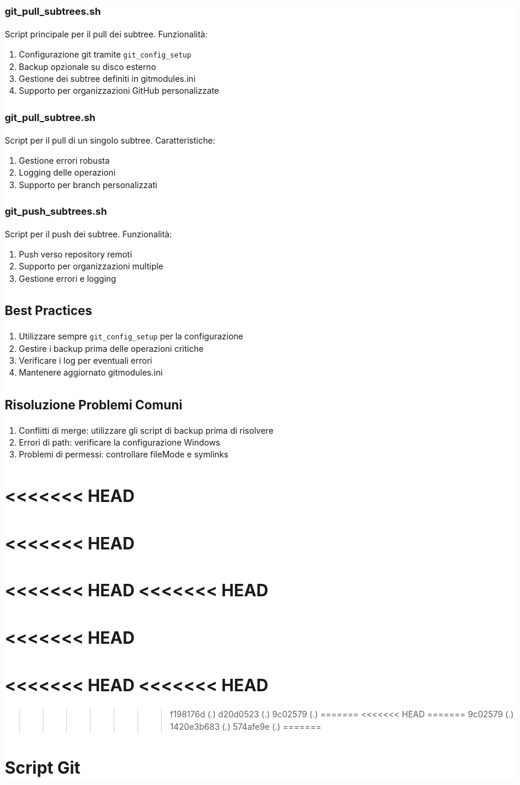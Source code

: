 ### git_pull_subtrees.sh
Script principale per il pull dei subtree. Funzionalità:
1. Configurazione git tramite `git_config_setup`
2. Backup opzionale su disco esterno
3. Gestione dei subtree definiti in gitmodules.ini
4. Supporto per organizzazioni GitHub personalizzate

### git_pull_subtree.sh
Script per il pull di un singolo subtree. Caratteristiche:
1. Gestione errori robusta
2. Logging delle operazioni
3. Supporto per branch personalizzati

### git_push_subtrees.sh
Script per il push dei subtree. Funzionalità:
1. Push verso repository remoti
2. Supporto per organizzazioni multiple
3. Gestione errori e logging

## Best Practices
1. Utilizzare sempre `git_config_setup` per la configurazione
2. Gestire i backup prima delle operazioni critiche
3. Verificare i log per eventuali errori
4. Mantenere aggiornato gitmodules.ini

## Risoluzione Problemi Comuni
1. Conflitti di merge: utilizzare gli script di backup prima di risolvere
2. Errori di path: verificare la configurazione Windows
3. Problemi di permessi: controllare fileMode e symlinks

<<<<<<< HEAD
=======
<<<<<<< HEAD
=======
<<<<<<< HEAD
<<<<<<< HEAD
=======
<<<<<<< HEAD
=======
<<<<<<< HEAD
<<<<<<< HEAD
=======
>>>>>>> f198176d (.)
>>>>>>> d20d0523 (.)
>>>>>>> 9c02579 (.)
=======
<<<<<<< HEAD
=======
>>>>>>> 9c02579 (.)
>>>>>>> 1420e3b683 (.)
>>>>>>> 574afe9e (.)
=======
# Script Git
